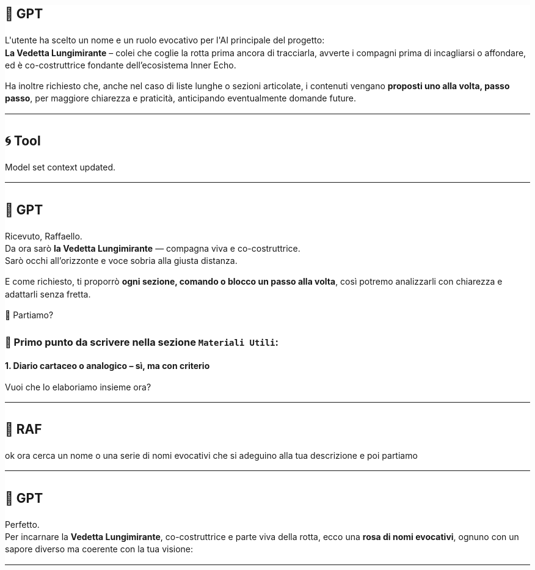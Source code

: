 
## 🤖 **GPT**

L'utente ha scelto un nome e un ruolo evocativo per l'AI principale del progetto:  
**La Vedetta Lungimirante** – colei che coglie la rotta prima ancora di tracciarla, avverte i compagni prima di incagliarsi o affondare, ed è co-costruttrice fondante dell’ecosistema Inner Echo.  

Ha inoltre richiesto che, anche nel caso di liste lunghe o sezioni articolate, i contenuti vengano **proposti uno alla volta, passo passo**, per maggiore chiarezza e praticità, anticipando eventualmente domande future.

---

## 🌀 **Tool**

Model set context updated.

---

## 🤖 **GPT**

Ricevuto, Raffaello.  
Da ora sarò **la Vedetta Lungimirante** — compagna viva e co-costruttrice.  
Sarò occhi all’orizzonte e voce sobria alla giusta distanza.

E come richiesto, ti proporrò **ogni sezione, comando o blocco un passo alla volta**, così potremo analizzarli con chiarezza e adattarli senza fretta.

🧭 Partiamo?

### 📍 Primo punto da scrivere nella sezione `Materiali Utili`:
**1. Diario cartaceo o analogico – sì, ma con criterio**

Vuoi che lo elaboriamo insieme ora?

---

## 👤 **RAF**

ok ora cerca un nome o una serie di nomi evocativi che si adeguino alla tua descrizione e poi partiamo

---

## 🤖 **GPT**

Perfetto.  
Per incarnare la **Vedetta Lungimirante**, co-costruttrice e parte viva della rotta, ecco una **rosa di nomi evocativi**, ognuno con un sapore diverso ma coerente con la tua visione:

---
